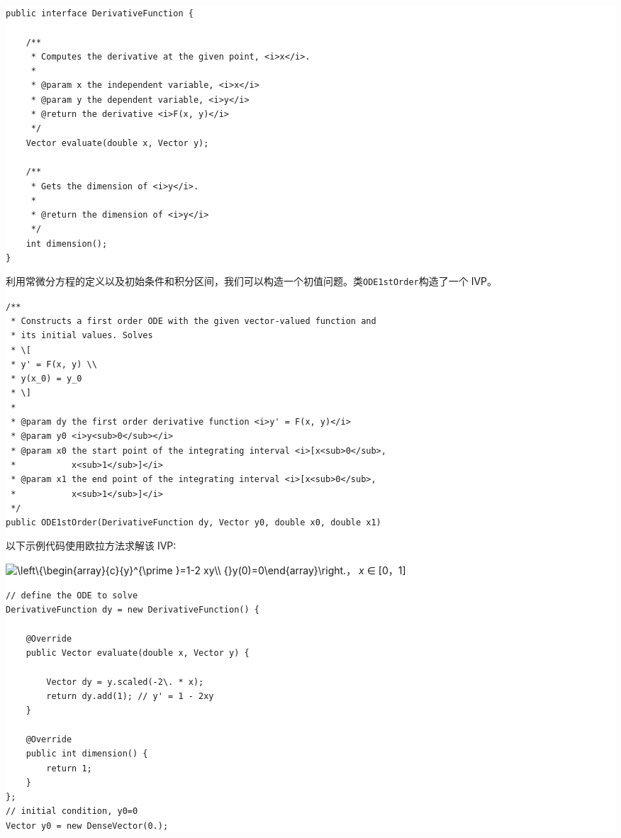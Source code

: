 ```
public interface DerivativeFunction {

    /**
     * Computes the derivative at the given point, <i>x</i>.
     *
     * @param x the independent variable, <i>x</i>
     * @param y the dependent variable, <i>y</i>
     * @return the derivative <i>F(x, y)</i>
     */
    Vector evaluate(double x, Vector y);

    /**
     * Gets the dimension of <i>y</i>.
     *
     * @return the dimension of <i>y</i>
     */
    int dimension();
}

```

利用常微分方程的定义以及初始条件和积分区间，我们可以构造一个初值问题。类`ODE1stOrder`构造了一个 IVP。

```
/**
 * Constructs a first order ODE with the given vector-valued function and
 * its initial values. Solves
 * \[
 * y' = F(x, y) \\
 * y(x_0) = y_0
 * \]
 *
 * @param dy the first order derivative function <i>y' = F(x, y)</i>
 * @param y0 <i>y<sub>0</sub></i>
 * @param x0 the start point of the integrating interval <i>[x<sub>0</sub>,
 *           x<sub>1</sub>]</i>
 * @param x1 the end point of the integrating interval <i>[x<sub>0</sub>,
 *           x<sub>1</sub>]</i>
 */
public ODE1stOrder(DerivativeFunction dy, Vector y0, double x0, double x1)

```

以下示例代码使用欧拉方法求解该 IVP:

![$$ \left\{\begin{array}{c}{y}^{\prime }=1-2 xy\\ {}y(0)=0\end{array}\right. $$](../images/500382_1_En_7_Chapter/500382_1_En_7_Chapter_TeX_IEq15.png)， *x* ∈ [0，1]

```
// define the ODE to solve
DerivativeFunction dy = new DerivativeFunction() {

    @Override
    public Vector evaluate(double x, Vector y) {

        Vector dy = y.scaled(-2\. * x);
        return dy.add(1); // y' = 1 - 2xy
    }

    @Override
    public int dimension() {
        return 1;
    }
};
// initial condition, y0=0
Vector y0 = new DenseVector(0.);
```